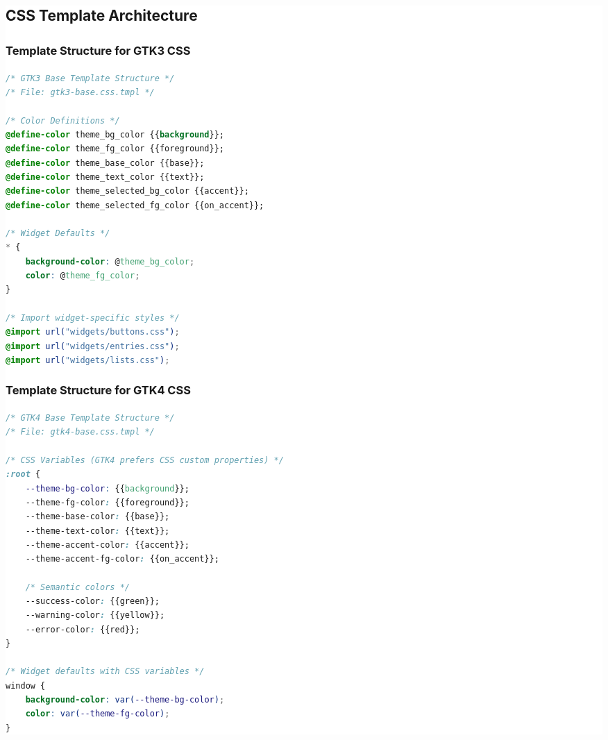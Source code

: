 ## CSS Template Architecture

### Template Structure for GTK3 CSS

```css
/* GTK3 Base Template Structure */
/* File: gtk3-base.css.tmpl */

/* Color Definitions */
@define-color theme_bg_color {{background}};
@define-color theme_fg_color {{foreground}};
@define-color theme_base_color {{base}};
@define-color theme_text_color {{text}};
@define-color theme_selected_bg_color {{accent}};
@define-color theme_selected_fg_color {{on_accent}};

/* Widget Defaults */
* {
    background-color: @theme_bg_color;
    color: @theme_fg_color;
}

/* Import widget-specific styles */
@import url("widgets/buttons.css");
@import url("widgets/entries.css");
@import url("widgets/lists.css");
```

### Template Structure for GTK4 CSS

```css
/* GTK4 Base Template Structure */
/* File: gtk4-base.css.tmpl */

/* CSS Variables (GTK4 prefers CSS custom properties) */
:root {
    --theme-bg-color: {{background}};
    --theme-fg-color: {{foreground}};
    --theme-base-color: {{base}};
    --theme-text-color: {{text}};
    --theme-accent-color: {{accent}};
    --theme-accent-fg-color: {{on_accent}};
    
    /* Semantic colors */
    --success-color: {{green}};
    --warning-color: {{yellow}};
    --error-color: {{red}};
}

/* Widget defaults with CSS variables */
window {
    background-color: var(--theme-bg-color);
    color: var(--theme-fg-color);
}
```
